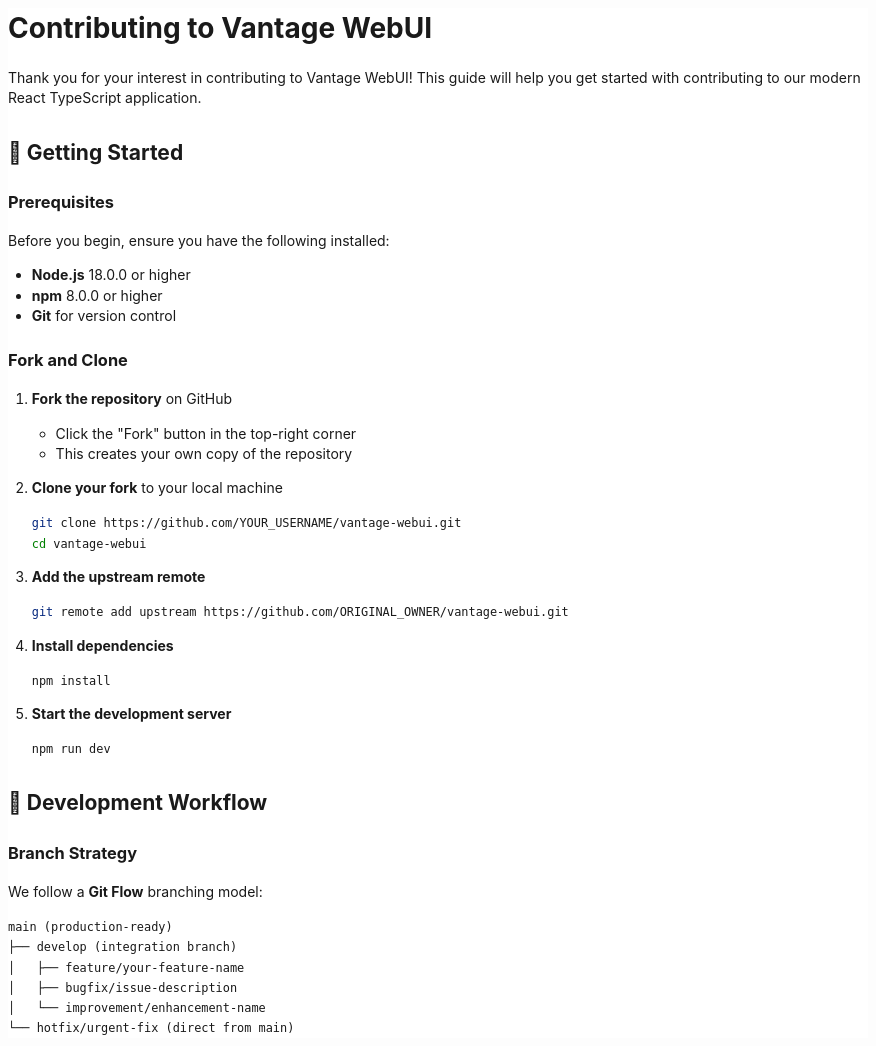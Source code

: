 # Contributing to Vantage WebUI

Thank you for your interest in contributing to Vantage WebUI! This guide will help you get started with contributing to our modern React TypeScript application.

## 🚀 Getting Started

### Prerequisites

Before you begin, ensure you have the following installed:
- **Node.js** 18.0.0 or higher
- **npm** 8.0.0 or higher
- **Git** for version control

### Fork and Clone

1. **Fork the repository** on GitHub
   - Click the "Fork" button in the top-right corner
   - This creates your own copy of the repository

2. **Clone your fork** to your local machine
   ```bash
   git clone https://github.com/YOUR_USERNAME/vantage-webui.git
   cd vantage-webui
   ```

3. **Add the upstream remote**
   ```bash
   git remote add upstream https://github.com/ORIGINAL_OWNER/vantage-webui.git
   ```

4. **Install dependencies**
   ```bash
   npm install
   ```

5. **Start the development server**
   ```bash
   npm run dev
   ```

## 🔄 Development Workflow

### Branch Strategy

We follow a **Git Flow** branching model:

```
main (production-ready)
├── develop (integration branch)
│   ├── feature/your-feature-name
│   ├── bugfix/issue-description
│   └── improvement/enhancement-name
└── hotfix/urgent-fix (direct from main)
```
